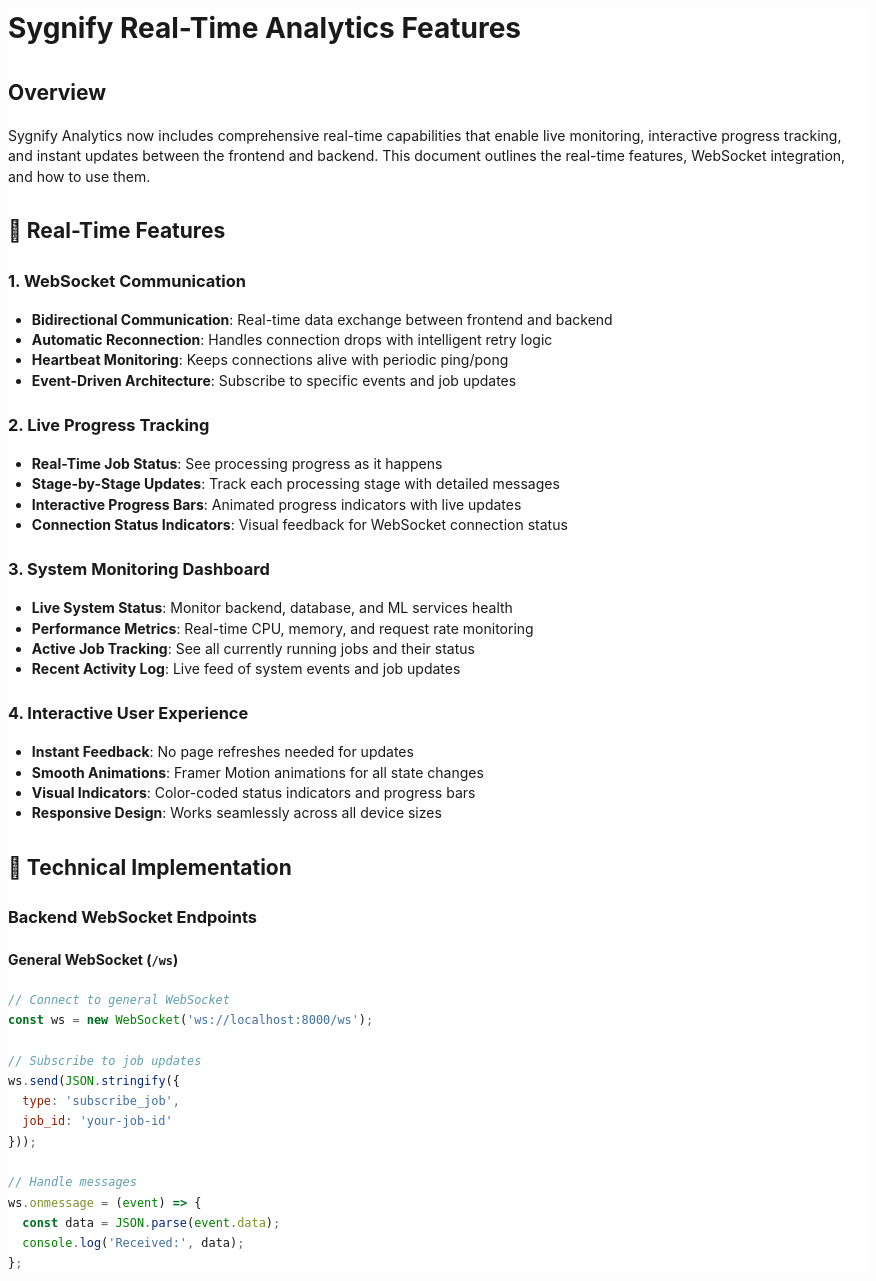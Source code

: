 # Sygnify Real-Time Analytics Features

## Overview

Sygnify Analytics now includes comprehensive real-time capabilities that enable live monitoring, interactive progress tracking, and instant updates between the frontend and backend. This document outlines the real-time features, WebSocket integration, and how to use them.

## 🚀 Real-Time Features

### 1. WebSocket Communication
- **Bidirectional Communication**: Real-time data exchange between frontend and backend
- **Automatic Reconnection**: Handles connection drops with intelligent retry logic
- **Heartbeat Monitoring**: Keeps connections alive with periodic ping/pong
- **Event-Driven Architecture**: Subscribe to specific events and job updates

### 2. Live Progress Tracking
- **Real-Time Job Status**: See processing progress as it happens
- **Stage-by-Stage Updates**: Track each processing stage with detailed messages
- **Interactive Progress Bars**: Animated progress indicators with live updates
- **Connection Status Indicators**: Visual feedback for WebSocket connection status

### 3. System Monitoring Dashboard
- **Live System Status**: Monitor backend, database, and ML services health
- **Performance Metrics**: Real-time CPU, memory, and request rate monitoring
- **Active Job Tracking**: See all currently running jobs and their status
- **Recent Activity Log**: Live feed of system events and job updates

### 4. Interactive User Experience
- **Instant Feedback**: No page refreshes needed for updates
- **Smooth Animations**: Framer Motion animations for all state changes
- **Visual Indicators**: Color-coded status indicators and progress bars
- **Responsive Design**: Works seamlessly across all device sizes

## 🔧 Technical Implementation

### Backend WebSocket Endpoints

#### General WebSocket (`/ws`)
```javascript
// Connect to general WebSocket
const ws = new WebSocket('ws://localhost:8000/ws');

// Subscribe to job updates
ws.send(JSON.stringify({
  type: 'subscribe_job',
  job_id: 'your-job-id'
}));

// Handle messages
ws.onmessage = (event) => {
  const data = JSON.parse(event.data);
  console.log('Received:', data);
};
```
